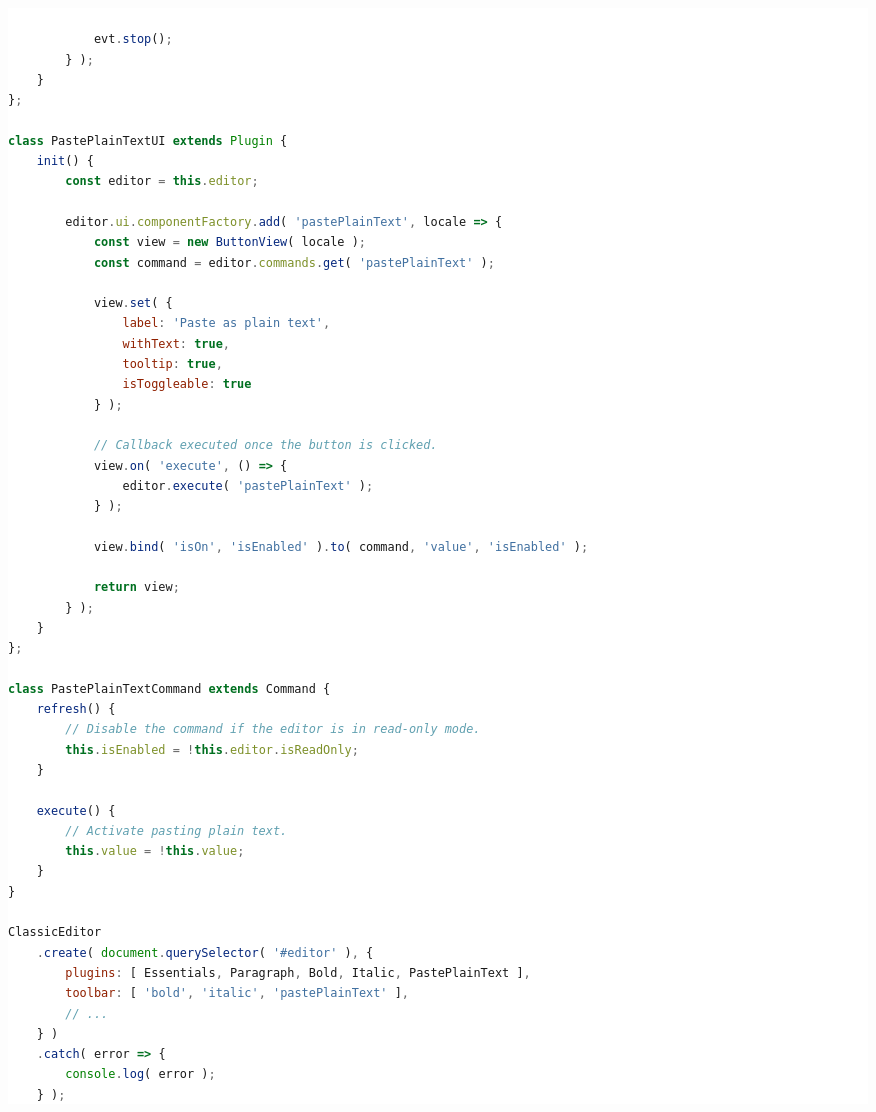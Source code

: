 ```js

			evt.stop();
		} );
	}
};

class PastePlainTextUI extends Plugin {
	init() {
		const editor = this.editor;

		editor.ui.componentFactory.add( 'pastePlainText', locale => {
			const view = new ButtonView( locale );
			const command = editor.commands.get( 'pastePlainText' );

			view.set( {
				label: 'Paste as plain text',
				withText: true,
				tooltip: true,
				isToggleable: true
			} );

			// Callback executed once the button is clicked.
			view.on( 'execute', () => {
				editor.execute( 'pastePlainText' );
			} );

			view.bind( 'isOn', 'isEnabled' ).to( command, 'value', 'isEnabled' );

			return view;
		} );
	}
};

class PastePlainTextCommand extends Command {
	refresh() {
		// Disable the command if the editor is in read-only mode.
		this.isEnabled = !this.editor.isReadOnly;
	}

	execute() {
		// Activate pasting plain text.
		this.value = !this.value;
	}
}

ClassicEditor
	.create( document.querySelector( '#editor' ), {
		plugins: [ Essentials, Paragraph, Bold, Italic, PastePlainText ],
		toolbar: [ 'bold', 'italic', 'pastePlainText' ],
		// ...
	} )
	.catch( error => {
    	console.log( error );
	} );
```
